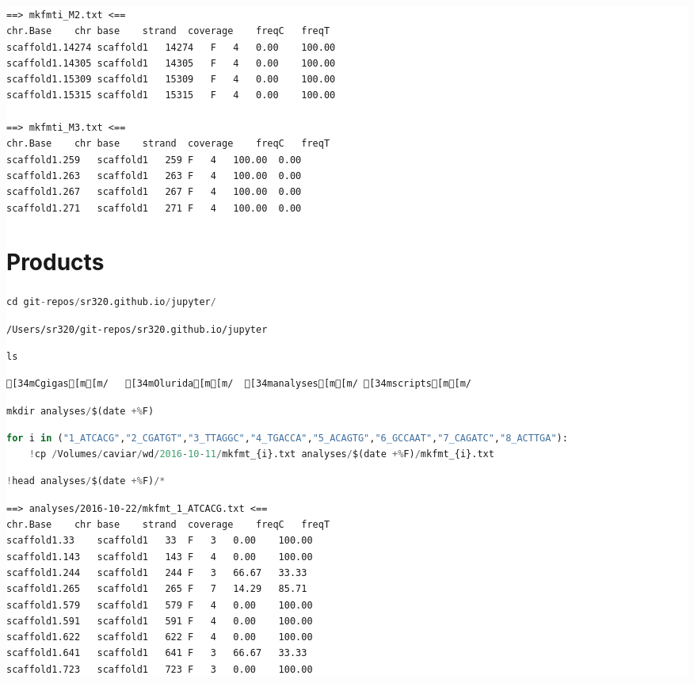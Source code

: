     ==> mkfmti_M2.txt <==
    chr.Base	chr	base	strand	coverage	freqC	freqT
    scaffold1.14274	scaffold1	14274	F	4	0.00	100.00
    scaffold1.14305	scaffold1	14305	F	4	0.00	100.00
    scaffold1.15309	scaffold1	15309	F	4	0.00	100.00
    scaffold1.15315	scaffold1	15315	F	4	0.00	100.00
    
    ==> mkfmti_M3.txt <==
    chr.Base	chr	base	strand	coverage	freqC	freqT
    scaffold1.259	scaffold1	259	F	4	100.00	0.00
    scaffold1.263	scaffold1	263	F	4	100.00	0.00
    scaffold1.267	scaffold1	267	F	4	100.00	0.00
    scaffold1.271	scaffold1	271	F	4	100.00	0.00


# Products


```python
cd git-repos/sr320.github.io/jupyter/ 
```

    /Users/sr320/git-repos/sr320.github.io/jupyter



```python
ls
```

    [34mCgigas[m[m/   [34mOlurida[m[m/  [34manalyses[m[m/ [34mscripts[m[m/



```python
mkdir analyses/$(date +%F)
```


```python
for i in ("1_ATCACG","2_CGATGT","3_TTAGGC","4_TGACCA","5_ACAGTG","6_GCCAAT","7_CAGATC","8_ACTTGA"):
    !cp /Volumes/caviar/wd/2016-10-11/mkfmt_{i}.txt analyses/$(date +%F)/mkfmt_{i}.txt
```


```python
!head analyses/$(date +%F)/*
```

    ==> analyses/2016-10-22/mkfmt_1_ATCACG.txt <==
    chr.Base	chr	base	strand	coverage	freqC	freqT
    scaffold1.33	scaffold1	33	F	3	0.00	100.00
    scaffold1.143	scaffold1	143	F	4	0.00	100.00
    scaffold1.244	scaffold1	244	F	3	66.67	33.33
    scaffold1.265	scaffold1	265	F	7	14.29	85.71
    scaffold1.579	scaffold1	579	F	4	0.00	100.00
    scaffold1.591	scaffold1	591	F	4	0.00	100.00
    scaffold1.622	scaffold1	622	F	4	0.00	100.00
    scaffold1.641	scaffold1	641	F	3	66.67	33.33
    scaffold1.723	scaffold1	723	F	3	0.00	100.00
    